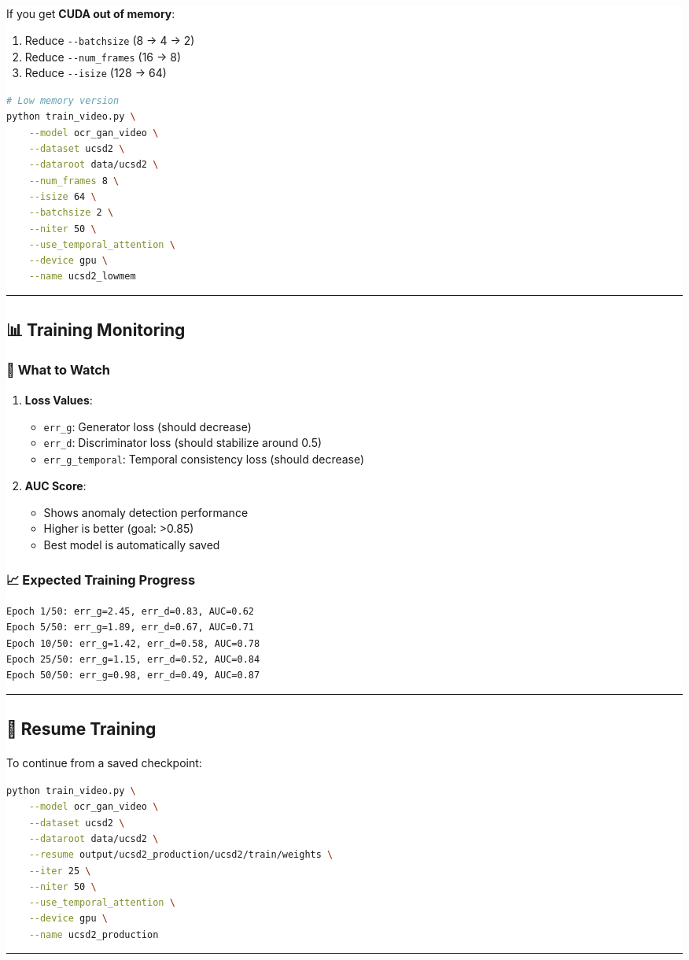 If you get **CUDA out of memory**:
1. Reduce `--batchsize` (8 → 4 → 2)
2. Reduce `--num_frames` (16 → 8)
3. Reduce `--isize` (128 → 64)

```bash
# Low memory version
python train_video.py \
    --model ocr_gan_video \
    --dataset ucsd2 \
    --dataroot data/ucsd2 \
    --num_frames 8 \
    --isize 64 \
    --batchsize 2 \
    --niter 50 \
    --use_temporal_attention \
    --device gpu \
    --name ucsd2_lowmem
```

---

## 📊 Training Monitoring

### 🎯 **What to Watch**

1. **Loss Values**:
   - `err_g`: Generator loss (should decrease)
   - `err_d`: Discriminator loss (should stabilize around 0.5)
   - `err_g_temporal`: Temporal consistency loss (should decrease)

2. **AUC Score**: 
   - Shows anomaly detection performance
   - Higher is better (goal: >0.85)
   - Best model is automatically saved

### 📈 **Expected Training Progress**

```
Epoch 1/50: err_g=2.45, err_d=0.83, AUC=0.62
Epoch 5/50: err_g=1.89, err_d=0.67, AUC=0.71
Epoch 10/50: err_g=1.42, err_d=0.58, AUC=0.78
Epoch 25/50: err_g=1.15, err_d=0.52, AUC=0.84
Epoch 50/50: err_g=0.98, err_d=0.49, AUC=0.87
```

---

## 🔄 Resume Training

To continue from a saved checkpoint:
```bash
python train_video.py \
    --model ocr_gan_video \
    --dataset ucsd2 \
    --dataroot data/ucsd2 \
    --resume output/ucsd2_production/ucsd2/train/weights \
    --iter 25 \
    --niter 50 \
    --use_temporal_attention \
    --device gpu \
    --name ucsd2_production
```

---